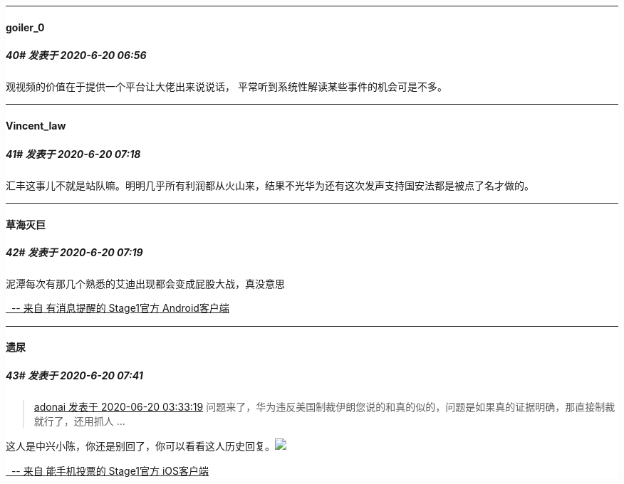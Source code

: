 -----

####  goiler_0  
##### 40#       发表于 2020-6-20 06:56




观视频的价值在于提供一个平台让大佬出来说说话， 平常听到系统性解读某些事件的机会可是不多。








-----

####  Vincent_law  
##### 41#       发表于 2020-6-20 07:18




汇丰这事儿不就是站队嘛。明明几乎所有利润都从火山来，结果不光华为还有这次发声支持国安法都是被点了名才做的。







-----

####  草海灭巨  
##### 42#       发表于 2020-6-20 07:19




泥潭每次有那几个熟悉的艾迪出现都会变成屁股大战，真没意思

[  -- 来自 有消息提醒的 Stage1官方 Android客户端](https://www.coolapk.com/apk/140634)







-----

####  遗尿  
##### 43#       发表于 2020-6-20 07:41



<blockquote><a href="httphttps://bbs.saraba1st.com/2b/forum.php?mod=redirect&amp;goto=findpost&amp;pid=47871362&amp;ptid=1942781" target="_blank">adonai 发表于 2020-06-20 03:33:19</a>
问题来了，华为违反美国制裁伊朗您说的和真的似的，问题是如果真的证据明确，那直接制裁就行了，还用抓人 ...</blockquote>这人是中兴小陈，你还是别回了，你可以看看这人历史回复。<img src="https://static.saraba1st.com/image/smiley/face2017/053.png" referrerpolicy="no-referrer">

[  -- 来自 能手机投票的 Stage1官方 iOS客户端](https://itunes.apple.com/fi/app/saraba1st/id1221237470?mt=8)




